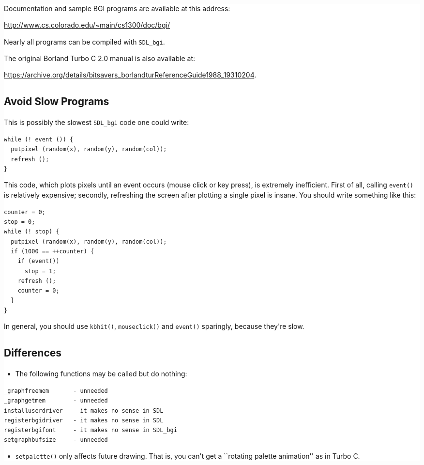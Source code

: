 Documentation and sample BGI programs are available at this address:

<http://www.cs.colorado.edu/~main/cs1300/doc/bgi/>

Nearly all programs can be compiled with `SDL_bgi`.

The original Borland Turbo C 2.0 manual is also available at:

<https://archive.org/details/bitsavers_borlandturReferenceGuide1988_19310204>.


## Avoid Slow Programs

This is possibly the slowest `SDL_bgi` code one could write:

    while (! event ()) {
      putpixel (random(x), random(y), random(col));
      refresh ();
    }

This code, which plots pixels until an event occurs (mouse click or
key press), is extremely inefficient. First of all, calling `event()`
is relatively expensive; secondly, refreshing the screen after
plotting a single pixel is insane. You should write something like
this:

    counter = 0;
    stop = 0;
    while (! stop) {
      putpixel (random(x), random(y), random(col));
      if (1000 == ++counter) {
        if (event())
          stop = 1;
        refresh ();
        counter = 0;
      }
    }

In general, you should use `kbhit()`, `mouseclick()` and `event()`
sparingly, because they're slow.


## Differences

- The following functions may be called but do nothing:

```
_graphfreemem       - unneeded
_graphgetmem        - unneeded
installuserdriver   - it makes no sense in SDL
registerbgidriver   - it makes no sense in SDL
registerbgifont     - it makes no sense in SDL_bgi
setgraphbufsize     - unneeded
```

- `setpalette()` only affects future drawing. That is, you can't get a
``rotating palette animation'' as in Turbo C.
